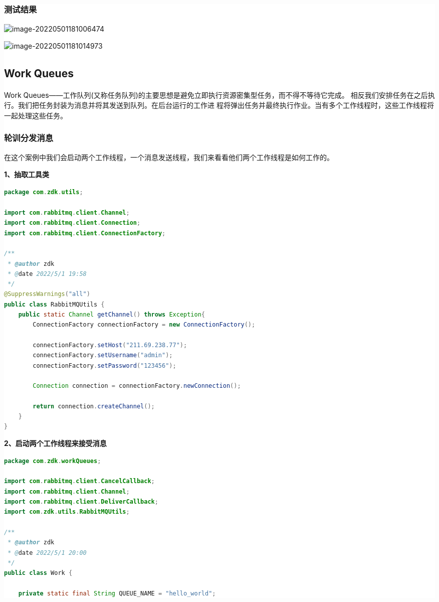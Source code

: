 

### 测试结果

![image-20220501181006474](https://images.zaiolos.top/images/image-20220501181006474.png)

![image-20220501181014973](https://images.zaiolos.top/images/image-20220501181014973.png)





## Work Queues

Work Queues——工作队列(又称任务队列)的主要思想是避免立即执行资源密集型任务，而不得不等待它完成。 相反我们安排任务在之后执行。我们把任务封装为消息并将其发送到队列。在后台运行的工作进 程将弹出任务并最终执行作业。当有多个工作线程时，这些工作线程将一起处理这些任务。

### 轮训分发消息

在这个案例中我们会启动两个工作线程，一个消息发送线程，我们来看看他们两个工作线程是如何工作的。

**1、抽取工具类**

```java
package com.zdk.utils;

import com.rabbitmq.client.Channel;
import com.rabbitmq.client.Connection;
import com.rabbitmq.client.ConnectionFactory;

/**
 * @author zdk
 * @date 2022/5/1 19:58
 */
@SuppressWarnings("all")
public class RabbitMQUtils {
    public static Channel getChannel() throws Exception{
        ConnectionFactory connectionFactory = new ConnectionFactory();

        connectionFactory.setHost("211.69.238.77");
        connectionFactory.setUsername("admin");
        connectionFactory.setPassword("123456");

        Connection connection = connectionFactory.newConnection();

        return connection.createChannel();
    }
}
```

**2、启动两个工作线程来接受消息**

```java
package com.zdk.workQueues;

import com.rabbitmq.client.CancelCallback;
import com.rabbitmq.client.Channel;
import com.rabbitmq.client.DeliverCallback;
import com.zdk.utils.RabbitMQUtils;

/**
 * @author zdk
 * @date 2022/5/1 20:00
 */
public class Work {

    private static final String QUEUE_NAME = "hello_world";

```